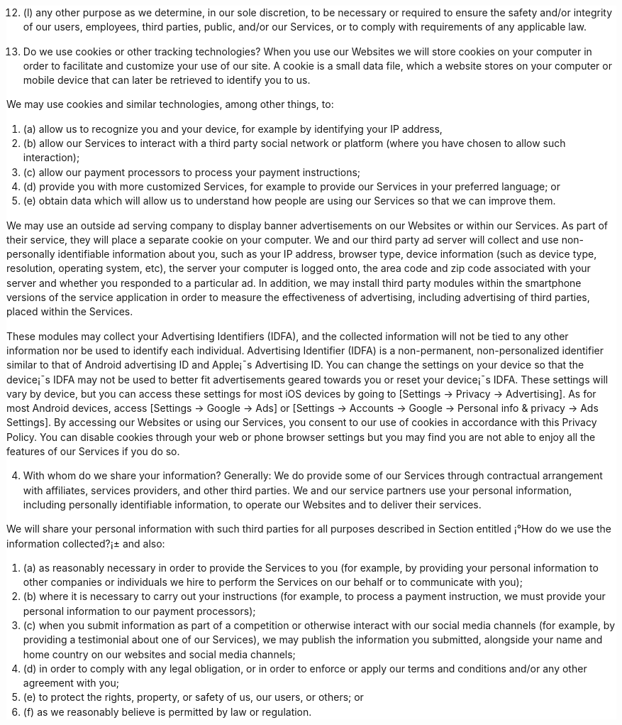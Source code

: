 12.	(l) any other purpose as we determine, in our sole discretion, to be necessary or required to ensure the safety and/or integrity of our users, employees, third parties, public, and/or our Services, or to comply with requirements of any applicable law.

3.	Do we use cookies or other tracking technologies?
When you use our Websites we will store cookies on your computer in order to facilitate and customize your use of our site. A cookie is a small data file, which a website stores on your computer or mobile device that can later be retrieved to identify you to us.

We may use cookies and similar technologies, among other things, to:
1.	(a) allow us to recognize you and your device, for example by identifying your IP address,
2.	(b) allow our Services to interact with a third party social network or platform (where you have chosen to allow such interaction);
3.	(c) allow our payment processors to process your payment instructions;
4.	(d) provide you with more customized Services, for example to provide our Services in your preferred language; or
5.	(e) obtain data which will allow us to understand how people are using our Services so that we can improve them.

We may use an outside ad serving company to display banner advertisements on our Websites or within our Services. As part of their service, they will place a separate cookie on your computer. We and our third party ad server will collect and use non-personally identifiable information about you, such as your IP address, browser type, device information (such as device type, resolution, operating system, etc), the server your computer is logged onto, the area code and zip code associated with your server and whether you responded to a particular ad. In addition, we may install third party modules within the smartphone versions of the service application in order to measure the effectiveness of advertising, including advertising of third parties, placed within the Services.

These modules may collect your Advertising Identifiers (IDFA), and the collected information will not be tied to any other information nor be used to identify each individual. Advertising Identifier (IDFA) is a non-permanent, non-personalized identifier similar to that of Android advertising ID and Apple¡¯s Advertising ID. You can change the settings on your device so that the device¡¯s IDFA may not be used to better fit advertisements geared towards you or reset your device¡¯s IDFA. These settings will vary by device, but you can access these settings for most iOS devices by going to [Settings -> Privacy -> Advertising]. As for most Android devices, access [Settings -> Google -> Ads] or [Settings -> Accounts -> Google -> Personal info & privacy -> Ads Settings].
By accessing our Websites or using our Services, you consent to our use of cookies in accordance with this Privacy Policy. You can disable cookies through your web or phone browser settings but you may find you are not able to enjoy all the features of our Services if you do so.

4.	With whom do we share your information?
Generally: We do provide some of our Services through contractual arrangement with affiliates, services providers, and other third parties. We and our service partners use your personal information, including personally identifiable information, to operate our Websites and to deliver their services.

We will share your personal information with such third parties for all purposes described in Section entitled ¡°How do we use the information collected?¡± and also:
1.	(a) as reasonably necessary in order to provide the Services to you (for example, by providing your personal information to other companies or individuals we hire to perform the Services on our behalf or to communicate with you);
2.	(b) where it is necessary to carry out your instructions (for example, to process a payment instruction, we must provide your personal information to our payment processors);
3.	(c) when you submit information as part of a competition or otherwise interact with our social media channels (for example, by providing a testimonial about one of our Services), we may publish the information you submitted, alongside your name and home country on our websites and social media channels;
4.	(d) in order to comply with any legal obligation, or in order to enforce or apply our terms and conditions and/or any other agreement with you;
5.	(e) to protect the rights, property, or safety of us, our users, or others; or
6.	(f) as we reasonably believe is permitted by law or regulation.
